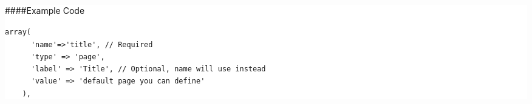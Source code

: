 
####Example Code

```
array(
      'name'=>'title', // Required
      'type' => 'page', 
      'label' => 'Title', // Optional, name will use instead
      'value' => 'default page you can define'
    ),

```
